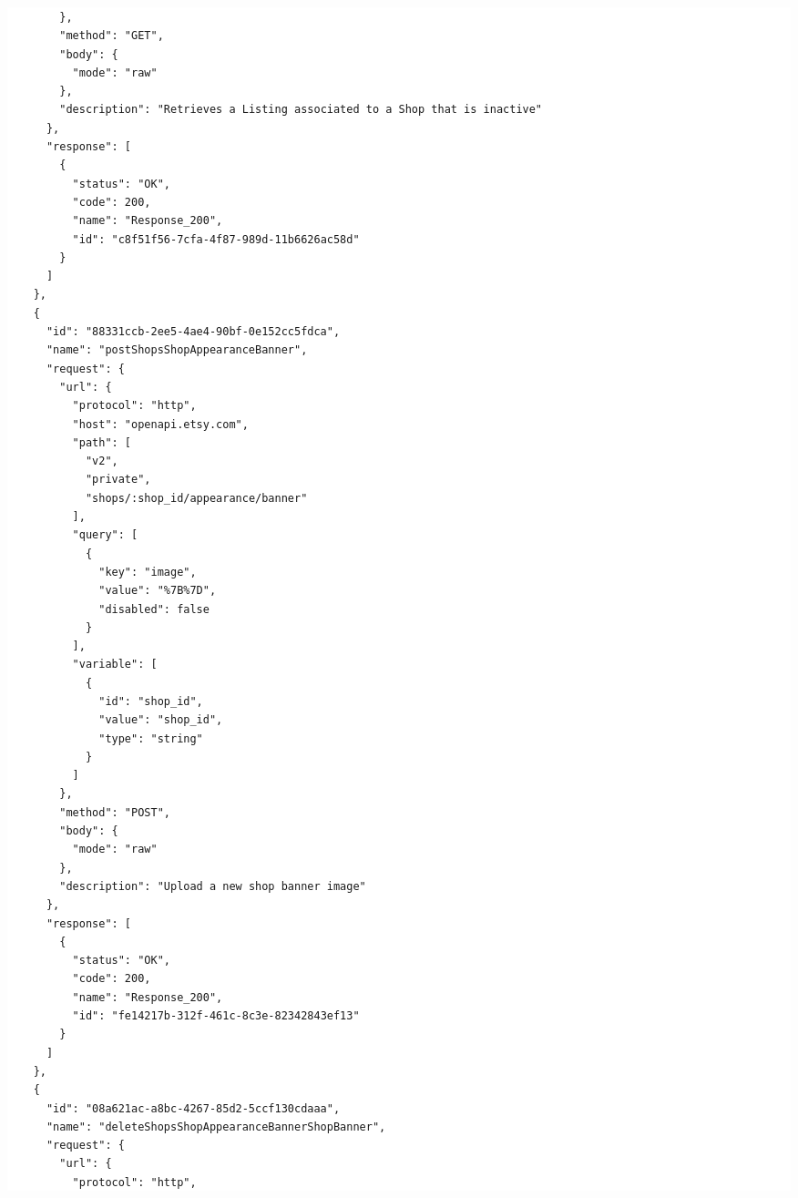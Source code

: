             },
            "method": "GET",
            "body": {
              "mode": "raw"
            },
            "description": "Retrieves a Listing associated to a Shop that is inactive"
          },
          "response": [
            {
              "status": "OK",
              "code": 200,
              "name": "Response_200",
              "id": "c8f51f56-7cfa-4f87-989d-11b6626ac58d"
            }
          ]
        },
        {
          "id": "88331ccb-2ee5-4ae4-90bf-0e152cc5fdca",
          "name": "postShopsShopAppearanceBanner",
          "request": {
            "url": {
              "protocol": "http",
              "host": "openapi.etsy.com",
              "path": [
                "v2",
                "private",
                "shops/:shop_id/appearance/banner"
              ],
              "query": [
                {
                  "key": "image",
                  "value": "%7B%7D",
                  "disabled": false
                }
              ],
              "variable": [
                {
                  "id": "shop_id",
                  "value": "shop_id",
                  "type": "string"
                }
              ]
            },
            "method": "POST",
            "body": {
              "mode": "raw"
            },
            "description": "Upload a new shop banner image"
          },
          "response": [
            {
              "status": "OK",
              "code": 200,
              "name": "Response_200",
              "id": "fe14217b-312f-461c-8c3e-82342843ef13"
            }
          ]
        },
        {
          "id": "08a621ac-a8bc-4267-85d2-5ccf130cdaaa",
          "name": "deleteShopsShopAppearanceBannerShopBanner",
          "request": {
            "url": {
              "protocol": "http",